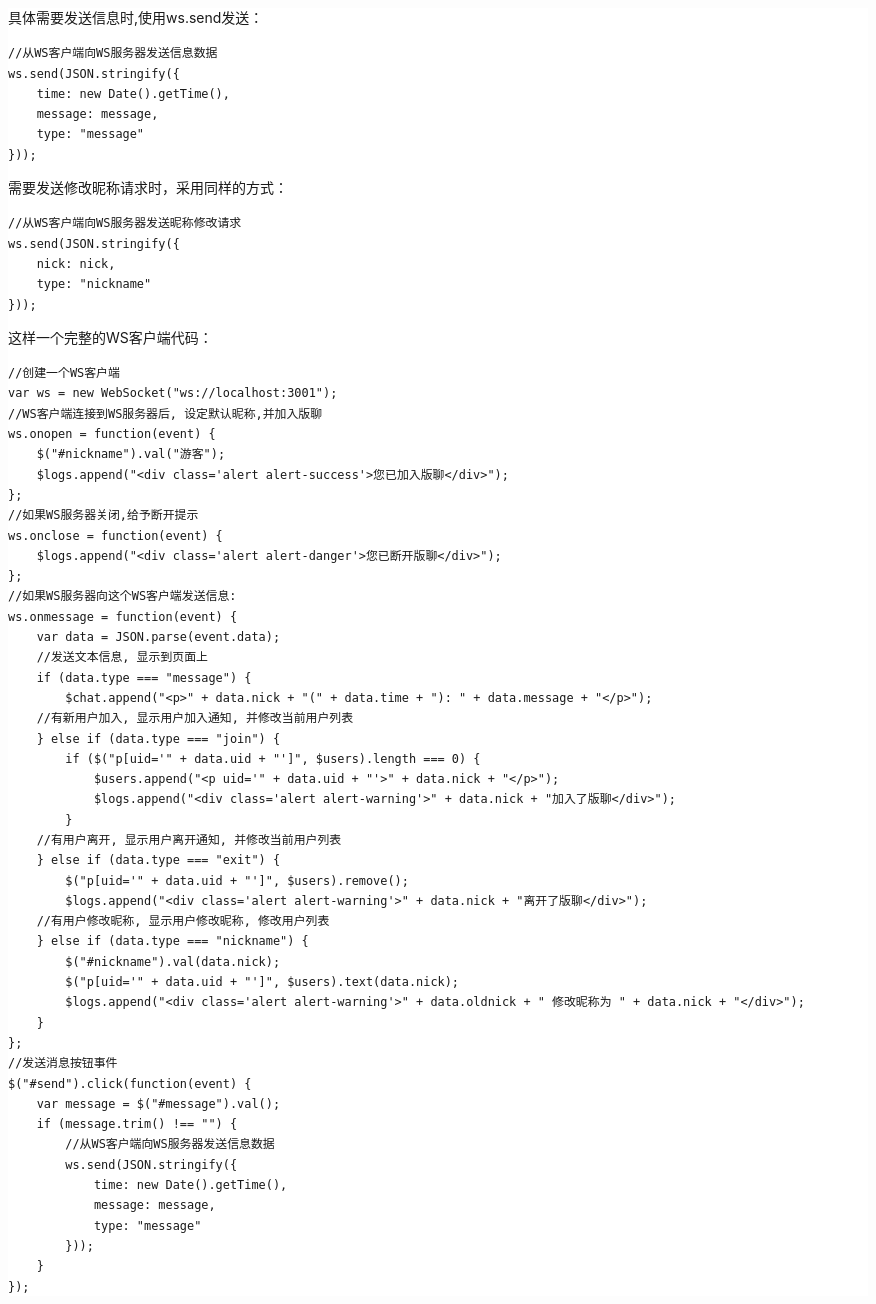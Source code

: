具体需要发送信息时,使用ws.send发送：
    
    //从WS客户端向WS服务器发送信息数据
    ws.send(JSON.stringify({
        time: new Date().getTime(),
        message: message,
        type: "message"
    }));

需要发送修改昵称请求时，采用同样的方式：

    //从WS客户端向WS服务器发送昵称修改请求
    ws.send(JSON.stringify({
        nick: nick,
        type: "nickname"
    }));

这样一个完整的WS客户端代码：

    //创建一个WS客户端
    var ws = new WebSocket("ws://localhost:3001");
    //WS客户端连接到WS服务器后, 设定默认昵称,并加入版聊
    ws.onopen = function(event) {
        $("#nickname").val("游客");
        $logs.append("<div class='alert alert-success'>您已加入版聊</div>");
    };
    //如果WS服务器关闭,给予断开提示
    ws.onclose = function(event) {
        $logs.append("<div class='alert alert-danger'>您已断开版聊</div>");
    };
    //如果WS服务器向这个WS客户端发送信息:
    ws.onmessage = function(event) {
        var data = JSON.parse(event.data);
        //发送文本信息, 显示到页面上
        if (data.type === "message") {
            $chat.append("<p>" + data.nick + "(" + data.time + "): " + data.message + "</p>");
        //有新用户加入, 显示用户加入通知, 并修改当前用户列表
        } else if (data.type === "join") {
            if ($("p[uid='" + data.uid + "']", $users).length === 0) {
                $users.append("<p uid='" + data.uid + "'>" + data.nick + "</p>");
                $logs.append("<div class='alert alert-warning'>" + data.nick + "加入了版聊</div>");
            }
        //有用户离开, 显示用户离开通知, 并修改当前用户列表
        } else if (data.type === "exit") {
            $("p[uid='" + data.uid + "']", $users).remove();
            $logs.append("<div class='alert alert-warning'>" + data.nick + "离开了版聊</div>");
        //有用户修改昵称, 显示用户修改昵称, 修改用户列表
        } else if (data.type === "nickname") {
            $("#nickname").val(data.nick);
            $("p[uid='" + data.uid + "']", $users).text(data.nick);
            $logs.append("<div class='alert alert-warning'>" + data.oldnick + " 修改昵称为 " + data.nick + "</div>");
        }
    };
    //发送消息按钮事件
    $("#send").click(function(event) {
        var message = $("#message").val();
        if (message.trim() !== "") {
            //从WS客户端向WS服务器发送信息数据
            ws.send(JSON.stringify({
                time: new Date().getTime(),
                message: message,
                type: "message"
            }));
        }
    });